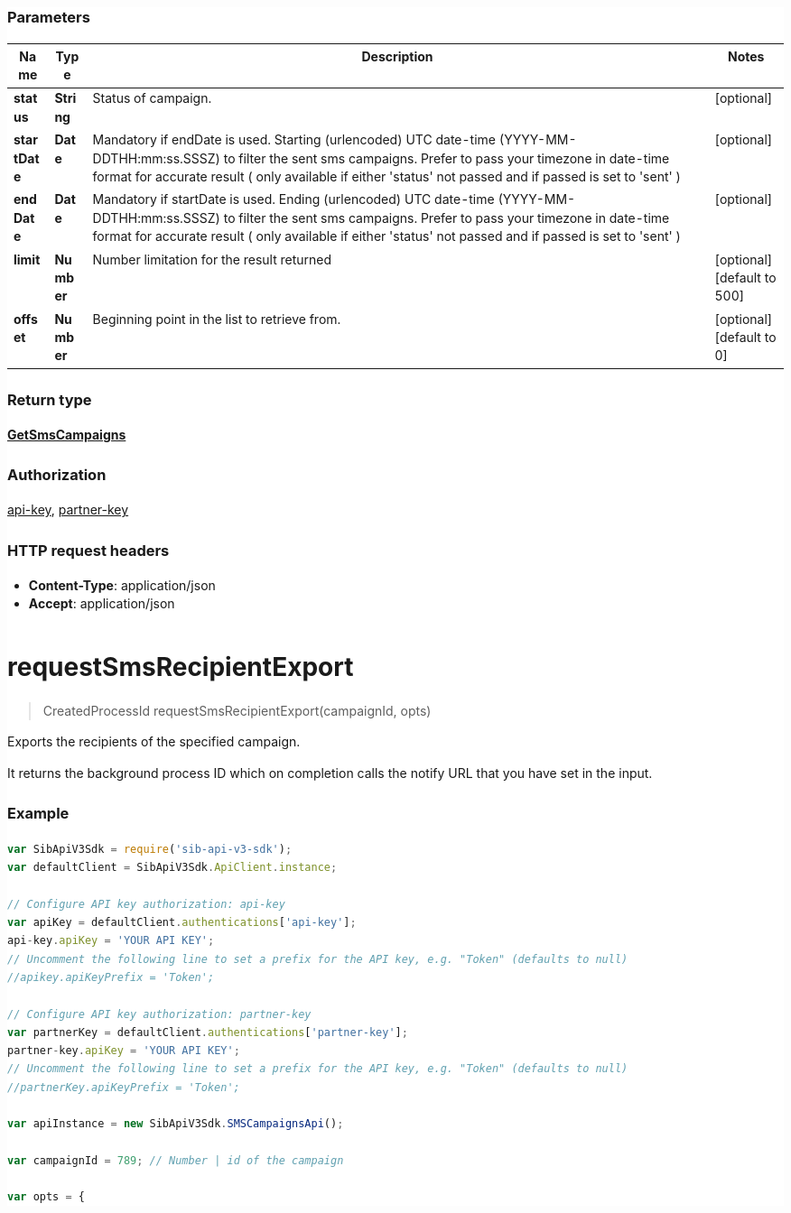 ```javascript
```

### Parameters

Name | Type | Description  | Notes
------------- | ------------- | ------------- | -------------
 **status** | **String**| Status of campaign. | [optional] 
 **startDate** | **Date**| Mandatory if endDate is used. Starting (urlencoded) UTC date-time (YYYY-MM-DDTHH:mm:ss.SSSZ) to filter the sent sms campaigns. Prefer to pass your timezone in date-time format for accurate result ( only available if either &#39;status&#39; not passed and if passed is set to &#39;sent&#39; ) | [optional] 
 **endDate** | **Date**| Mandatory if startDate is used. Ending (urlencoded) UTC date-time (YYYY-MM-DDTHH:mm:ss.SSSZ) to filter the sent sms campaigns. Prefer to pass your timezone in date-time format for accurate result ( only available if either &#39;status&#39; not passed and if passed is set to &#39;sent&#39; ) | [optional] 
 **limit** | **Number**| Number limitation for the result returned | [optional] [default to 500]
 **offset** | **Number**| Beginning point in the list to retrieve from. | [optional] [default to 0]

### Return type

[**GetSmsCampaigns**](GetSmsCampaigns.md)

### Authorization

[api-key](../README.md#api-key), [partner-key](../README.md#partner-key)

### HTTP request headers

 - **Content-Type**: application/json
 - **Accept**: application/json

<a name="requestSmsRecipientExport"></a>
# **requestSmsRecipientExport**
> CreatedProcessId requestSmsRecipientExport(campaignId, opts)

Exports the recipients of the specified campaign.

It returns the background process ID which on completion calls the notify URL that you have set in the input.

### Example
```javascript
var SibApiV3Sdk = require('sib-api-v3-sdk');
var defaultClient = SibApiV3Sdk.ApiClient.instance;

// Configure API key authorization: api-key
var apiKey = defaultClient.authentications['api-key'];
api-key.apiKey = 'YOUR API KEY';
// Uncomment the following line to set a prefix for the API key, e.g. "Token" (defaults to null)
//apikey.apiKeyPrefix = 'Token';

// Configure API key authorization: partner-key
var partnerKey = defaultClient.authentications['partner-key'];
partner-key.apiKey = 'YOUR API KEY';
// Uncomment the following line to set a prefix for the API key, e.g. "Token" (defaults to null)
//partnerKey.apiKeyPrefix = 'Token';

var apiInstance = new SibApiV3Sdk.SMSCampaignsApi();

var campaignId = 789; // Number | id of the campaign

var opts = { 
```